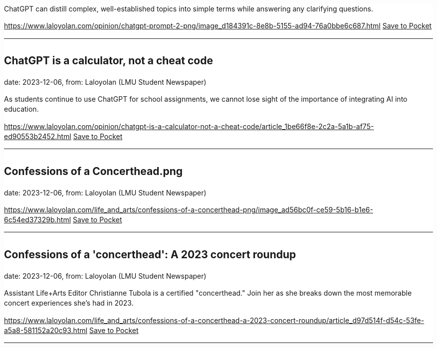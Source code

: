 ChatGPT can distill complex, well-established topics into simple terms while answering any clarifying questions.

<span class="feed-item-link">
<a href="https://www.laloyolan.com/opinion/chatgpt-prompt-2-png/image_d184391c-8e8b-5155-ad94-76a0bbe6c687.html">https://www.laloyolan.com/opinion/chatgpt-prompt-2-png/image_d184391c-8e8b-5155-ad94-76a0bbe6c687.html</a> <a href="https://getpocket.com/save" class="pocket-btn" data-lang="en" data-save-url="https://www.laloyolan.com/opinion/chatgpt-prompt-2-png/image_d184391c-8e8b-5155-ad94-76a0bbe6c687.html">Save to Pocket</a>
</span>

---

## ChatGPT is a calculator, not a cheat code

date: 2023-12-06, from: Laloyolan (LMU Student Newspaper)

As students continue to use ChatGPT for school assignments, we cannot lose sight of the importance of integrating AI into education.

<span class="feed-item-link">
<a href="https://www.laloyolan.com/opinion/chatgpt-is-a-calculator-not-a-cheat-code/article_1be66f8e-2c2a-5a1b-af75-ed90553b2452.html">https://www.laloyolan.com/opinion/chatgpt-is-a-calculator-not-a-cheat-code/article_1be66f8e-2c2a-5a1b-af75-ed90553b2452.html</a> <a href="https://getpocket.com/save" class="pocket-btn" data-lang="en" data-save-url="https://www.laloyolan.com/opinion/chatgpt-is-a-calculator-not-a-cheat-code/article_1be66f8e-2c2a-5a1b-af75-ed90553b2452.html">Save to Pocket</a>
</span>

---

## Confessions of a Concerthead.png

date: 2023-12-06, from: Laloyolan (LMU Student Newspaper)



<span class="feed-item-link">
<a href="https://www.laloyolan.com/life_and_arts/confessions-of-a-concerthead-png/image_ad56bc0f-ce59-5b16-b1e6-6c54ed37329b.html">https://www.laloyolan.com/life_and_arts/confessions-of-a-concerthead-png/image_ad56bc0f-ce59-5b16-b1e6-6c54ed37329b.html</a> <a href="https://getpocket.com/save" class="pocket-btn" data-lang="en" data-save-url="https://www.laloyolan.com/life_and_arts/confessions-of-a-concerthead-png/image_ad56bc0f-ce59-5b16-b1e6-6c54ed37329b.html">Save to Pocket</a>
</span>

---

## Confessions of a 'concerthead': A 2023 concert roundup

date: 2023-12-06, from: Laloyolan (LMU Student Newspaper)

Assistant Life+Arts Editor Christianne Tubola is a certified "concerthead." Join her as she breaks down the most memorable concert experiences she’s had in 2023.

<span class="feed-item-link">
<a href="https://www.laloyolan.com/life_and_arts/confessions-of-a-concerthead-a-2023-concert-roundup/article_d97d514f-d54c-53fe-a5a8-581152a20c93.html">https://www.laloyolan.com/life_and_arts/confessions-of-a-concerthead-a-2023-concert-roundup/article_d97d514f-d54c-53fe-a5a8-581152a20c93.html</a> <a href="https://getpocket.com/save" class="pocket-btn" data-lang="en" data-save-url="https://www.laloyolan.com/life_and_arts/confessions-of-a-concerthead-a-2023-concert-roundup/article_d97d514f-d54c-53fe-a5a8-581152a20c93.html">Save to Pocket</a>
</span>

---
